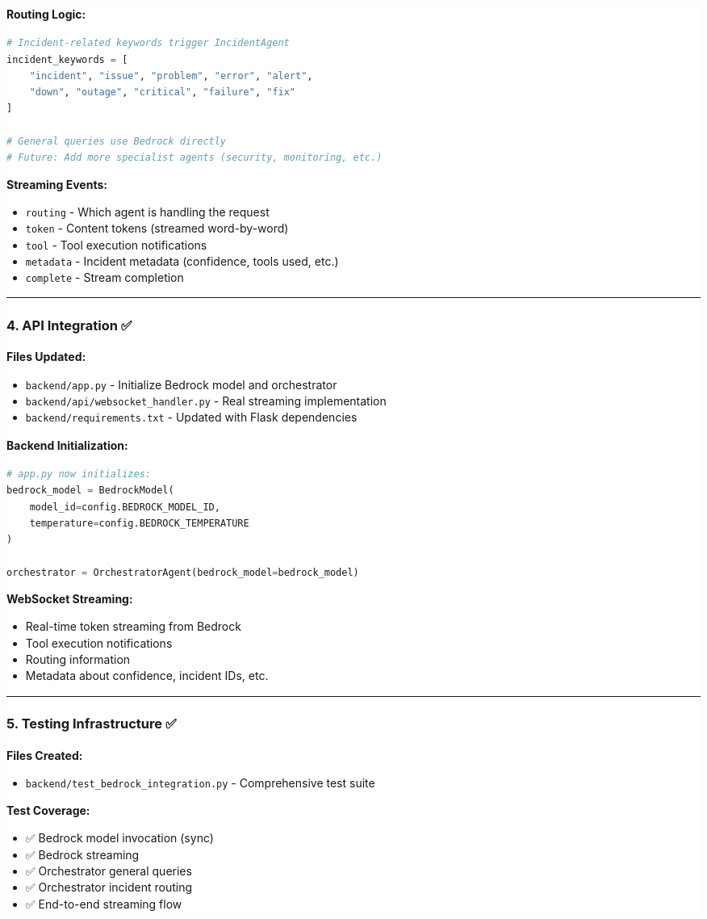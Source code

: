 **Routing Logic:**
```python
# Incident-related keywords trigger IncidentAgent
incident_keywords = [
    "incident", "issue", "problem", "error", "alert",
    "down", "outage", "critical", "failure", "fix"
]

# General queries use Bedrock directly
# Future: Add more specialist agents (security, monitoring, etc.)
```

**Streaming Events:**
- `routing` - Which agent is handling the request
- `token` - Content tokens (streamed word-by-word)
- `tool` - Tool execution notifications
- `metadata` - Incident metadata (confidence, tools used, etc.)
- `complete` - Stream completion

---

### 4. API Integration ✅

**Files Updated:**
- `backend/app.py` - Initialize Bedrock model and orchestrator
- `backend/api/websocket_handler.py` - Real streaming implementation
- `backend/requirements.txt` - Updated with Flask dependencies

**Backend Initialization:**
```python
# app.py now initializes:
bedrock_model = BedrockModel(
    model_id=config.BEDROCK_MODEL_ID,
    temperature=config.BEDROCK_TEMPERATURE
)

orchestrator = OrchestratorAgent(bedrock_model=bedrock_model)
```

**WebSocket Streaming:**
- Real-time token streaming from Bedrock
- Tool execution notifications
- Routing information
- Metadata about confidence, incident IDs, etc.

---

### 5. Testing Infrastructure ✅

**Files Created:**
- `backend/test_bedrock_integration.py` - Comprehensive test suite

**Test Coverage:**
- ✅ Bedrock model invocation (sync)
- ✅ Bedrock streaming
- ✅ Orchestrator general queries
- ✅ Orchestrator incident routing
- ✅ End-to-end streaming flow
